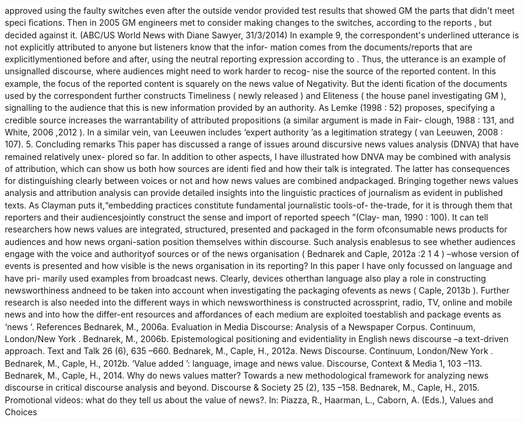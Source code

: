 approved using the faulty switches even after the outside
vendor provided test results that showed GM the parts that
didn't meet speci ﬁcations. Then in 2005 GM engineers met to
consider making changes to the switches, according to the
reports , but decided against it.
(ABC/US World News with Diane Sawyer, 31/3/2014)
In example 9, the correspondent's underlined utterance is not
explicitly attributed to anyone but listeners know that the infor-
mation comes from the documents/reports that are explicitlymentioned before and after, using the neutral reporting expression
according to . Thus, the utterance is an example of unsignalled
discourse, where audiences might need to work harder to recog-
nise the source of the reported content. In this example, the focus
of the reported content is squarely on the news value of Negativity.
But the identi ﬁcation of the documents used by the correspondent
further constructs Timeliness ( newly released ) and Eliteness ( the
house panel investigating GM ), signalling to the audience that this is
new information provided by an authority. As Lemke (1998 : 52)
proposes, specifying a credible source increases the warrantability
of attributed propositions (a similar argument is made in Fair-
clough, 1988 : 131, and White, 2006 ,2012 ). In a similar vein, van
Leeuwen includes ‘expert authority ’as a legitimation strategy ( van
Leeuwen, 2008 : 107).
5. Concluding remarks
This paper has discussed a range of issues around discursive
news values analysis (DNVA) that have remained relatively unex-
plored so far. In addition to other aspects, I have illustrated how
DNVA may be combined with analysis of attribution, which can
show us both how sources are identi ﬁed and how their talk is
integrated. The latter has consequences for distinguishing clearly
between voices or not and how news values are combined andpackaged. Bringing together news values analysis and attribution
analysis can provide detailed insights into the linguistic practices
of journalism as evident in published texts. As Clayman puts it,“embedding practices constitute fundamental journalistic tools-of-
the-trade, for it is through them that reporters and their audiencesjointly construct the sense and import of reported speech ”(Clay-
man, 1990 : 100). It can tell researchers how news values are
integrated, structured, presented and packaged in the form ofconsumable news products for audiences and how news organi-sation position themselves within discourse. Such analysis enablesus to see whether audiences engage with the voice and authorityof sources or of the news organisation ( Bednarek and Caple,
2012a :2 1 4 ) –whose version of events is presented and how
visible is the news organisation in its reporting?
In this paper I have only focussed on language and have pri-
marily used examples from broadcast news. Clearly, devices otherthan language also play a role in constructing newsworthiness andneed to be taken into account when investigating the packaging ofevents as news ( Caple, 2013b ). Further research is also needed into
the different ways in which newsworthiness is constructed acrossprint, radio, TV, online and mobile news and into how the differ-ent resources and affordances of each medium are exploited toestablish and package events as ‘news ’.
References
Bednarek, M., 2006a. Evaluation in Media Discourse: Analysis of a Newspaper
Corpus. Continuum, London/New York .
Bednarek, M., 2006b. Epistemological positioning and evidentiality in English news
discourse –a text-driven approach. Text and Talk 26 (6), 635 –660.
Bednarek, M., Caple, H., 2012a. News Discourse. Continuum, London/New York .
Bednarek, M., Caple, H., 2012b. ‘Value added ’: language, image and news value.
Discourse, Context &amp; Media 1, 103 –113.
Bednarek, M., Caple, H., 2014. Why do news values matter? Towards a new
methodological framework for analyzing news discourse in critical discourse
analysis and beyond. Discourse &amp; Society 25 (2), 135 –158.
Bednarek, M., Caple, H., 2015. Promotional videos: what do they tell us about the
value of news?. In: Piazza, R., Haarman, L., Caborn, A. (Eds.), Values and Choices